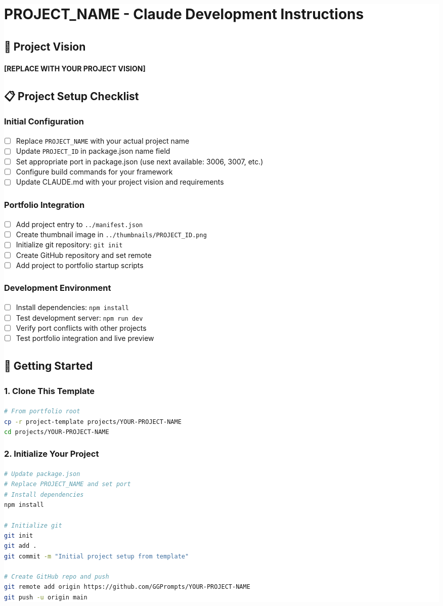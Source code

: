 # PROJECT_NAME - Claude Development Instructions

## 🎯 Project Vision
**[REPLACE WITH YOUR PROJECT VISION]**

## 📋 Project Setup Checklist

### Initial Configuration
- [ ] Replace `PROJECT_NAME` with your actual project name
- [ ] Update `PROJECT_ID` in package.json name field
- [ ] Set appropriate port in package.json (use next available: 3006, 3007, etc.)
- [ ] Configure build commands for your framework
- [ ] Update CLAUDE.md with your project vision and requirements

### Portfolio Integration
- [ ] Add project entry to `../manifest.json`
- [ ] Create thumbnail image in `../thumbnails/PROJECT_ID.png`
- [ ] Initialize git repository: `git init`
- [ ] Create GitHub repository and set remote
- [ ] Add project to portfolio startup scripts

### Development Environment
- [ ] Install dependencies: `npm install`
- [ ] Test development server: `npm run dev`
- [ ] Verify port conflicts with other projects
- [ ] Test portfolio integration and live preview

## 🚀 Getting Started

### 1. Clone This Template
```bash
# From portfolio root
cp -r project-template projects/YOUR-PROJECT-NAME
cd projects/YOUR-PROJECT-NAME
```

### 2. Initialize Your Project
```bash
# Update package.json
# Replace PROJECT_NAME and set port
# Install dependencies
npm install

# Initialize git
git init
git add .
git commit -m "Initial project setup from template"

# Create GitHub repo and push
git remote add origin https://github.com/GGPrompts/YOUR-PROJECT-NAME
git push -u origin main
```
